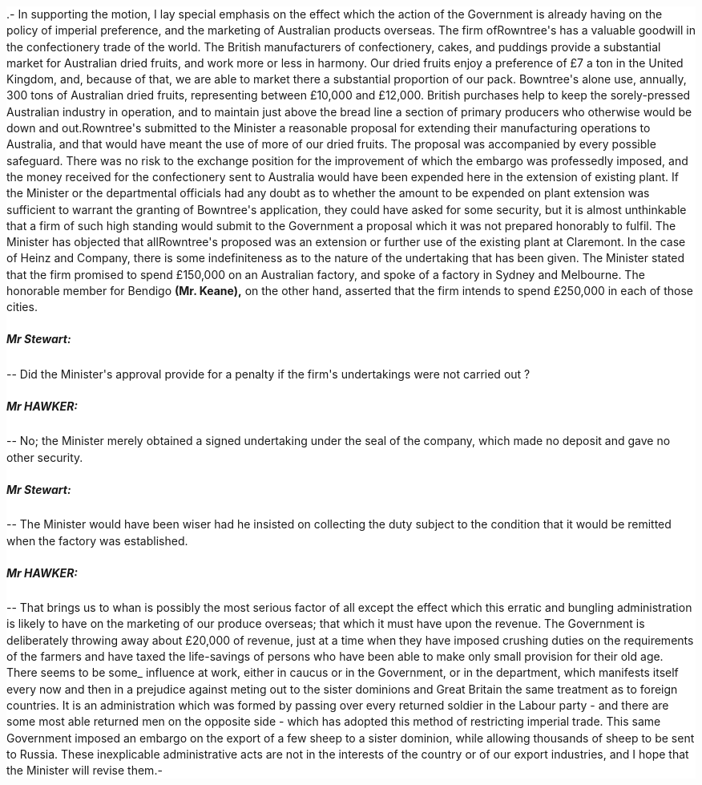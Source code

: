 .- In supporting the motion, I lay special emphasis on the effect which the action of the Government is already having on the policy of imperial preference, and the marketing of Australian products overseas. The firm ofRowntree's has a valuable goodwill in the confectionery trade of the world. The British manufacturers of confectionery, cakes, and puddings provide a substantial market for Australian dried fruits, and work more or less in harmony. Our dried fruits enjoy a preference of £7 a ton in the United Kingdom, and, because of that, we are able to market there a substantial proportion of our pack. Bowntree's alone use, annually, 300 tons of Australian dried fruits, representing between £10,000 and £12,000. British purchases help to keep the sorely-pressed Australian industry in operation, and to maintain just above the bread line a section of primary producers who otherwise would be down and out.Rowntree's submitted to the Minister a reasonable proposal for extending their manufacturing operations to Australia, and that would have meant the use of more of our dried fruits. The proposal was accompanied by every possible safeguard. There was no risk to the exchange position for the improvement of which the embargo was professedly imposed, and the money received for the confectionery sent to Australia would have been expended here in the extension of existing plant. If the Minister or the departmental officials had any doubt as to whether the amount to be expended on plant extension was sufficient to warrant the granting of Bowntree's application, they could have asked for some security, but it is almost unthinkable that a firm of such high standing would submit to the Government a proposal which it was not prepared honorably to fulfil. The Minister has objected that allRowntree's proposed was an extension or further use of the existing plant at Claremont. In the case of Heinz and Company, there is some indefiniteness as to the nature of the undertaking that has been given. The Minister stated that the firm promised to spend £150,000 on an Australian factory, and spoke of a factory in Sydney and Melbourne. The honorable member for Bendigo  **(Mr. Keane),**  on the other hand, asserted that the firm intends to spend £250,000 in each of those cities. 

##### Mr Stewart:

-- Did the Minister's approval provide for a penalty if the firm's undertakings were not carried out ? 

##### Mr HAWKER:

-- No; the Minister merely obtained a signed undertaking under the seal of the company, which made no deposit and gave no other security. 

##### Mr Stewart:

-- The Minister would have been wiser had he insisted on collecting the duty subject to the condition that it would be remitted when the factory was established. 

##### Mr HAWKER:

-- That brings us to whan is possibly the most serious factor of all except the effect which this erratic and bungling administration is likely to have on the marketing of our produce overseas; that which it must have upon the revenue. The Government is deliberately throwing away about £20,000 of revenue, just at a time when they have imposed crushing duties on the requirements of the farmers and have taxed the life-savings of persons who have been able to make only small provision for their old age. There seems to be some_ influence at work, either in caucus or in the Government, or in the department, which manifests itself every now and then in a prejudice against meting out to the sister dominions and Great Britain the same treatment as to foreign countries. It is an administration which was formed by passing over every returned soldier in the Labour party - and there are some most able returned men on the opposite side - which has adopted this method of restricting imperial trade. This same Government imposed an embargo on the export of a few sheep to a sister dominion, while allowing thousands of sheep to be sent to Russia. These inexplicable administrative acts are not in the interests of the country or of our export industries, and I hope that the Minister will revise them.- 
